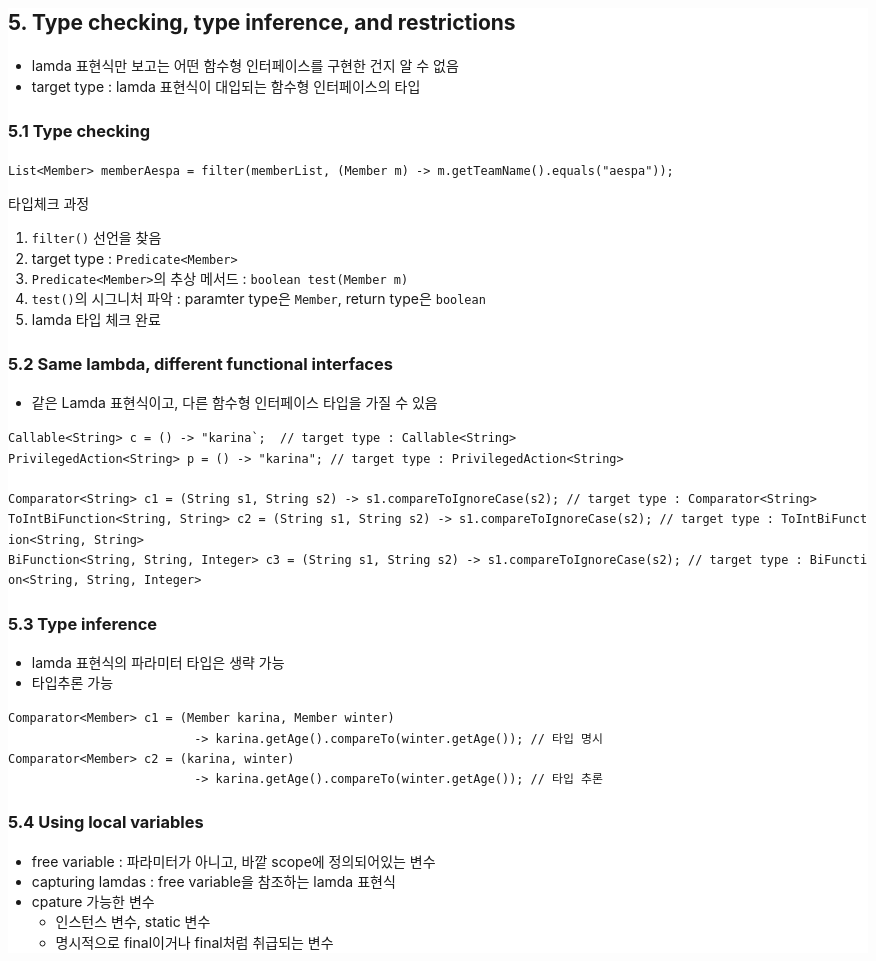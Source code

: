 ## 5. Type checking, type inference, and restrictions

- lamda 표현식만 보고는 어떤 함수형 인터페이스를 구현한 건지 알 수 없음
- target type : lamda 표현식이 대입되는 함수형 인터페이스의 타입

### 5.1 Type checking

````
List<Member> memberAespa = filter(memberList, (Member m) -> m.getTeamName().equals("aespa"));
````

타입체크 과정

1. `filter()` 선언을 찾음
2. target type : `Predicate<Member>`
3. `Predicate<Member>`의 추상 메서드 : `boolean test(Member m)`
4. `test()`의 시그니처 파악 : paramter type은 `Member`, return type은 `boolean`
5. lamda 타입 체크 완료

### 5.2 Same lambda, different functional interfaces

- 같은 Lamda 표현식이고, 다른 함수형 인터페이스 타입을 가질 수 있음

````
Callable<String> c = () -> "karina`;  // target type : Callable<String>
PrivilegedAction<String> p = () -> "karina"; // target type : PrivilegedAction<String>

Comparator<String> c1 = (String s1, String s2) -> s1.compareToIgnoreCase(s2); // target type : Comparator<String>
ToIntBiFunction<String, String> c2 = (String s1, String s2) -> s1.compareToIgnoreCase(s2); // target type : ToIntBiFunction<String, String>
BiFunction<String, String, Integer> c3 = (String s1, String s2) -> s1.compareToIgnoreCase(s2); // target type : BiFunction<String, String, Integer>
````

### 5.3 Type inference

- lamda 표현식의 파라미터 타입은 생략 가능
- 타입추론 가능

````
Comparator<Member> c1 = (Member karina, Member winter) 
                          -> karina.getAge().compareTo(winter.getAge()); // 타입 명시
Comparator<Member> c2 = (karina, winter) 
                          -> karina.getAge().compareTo(winter.getAge()); // 타입 추론
````

### 5.4 Using local variables

- free variable : 파라미터가 아니고, 바깥 scope에 정의되어있는 변수
- capturing lamdas : free variable을 참조하는 lamda 표현식
- cpature 가능한 변수
  - 인스턴스 변수, static 변수
  - 명시적으로 final이거나 final처럼 취급되는 변수
